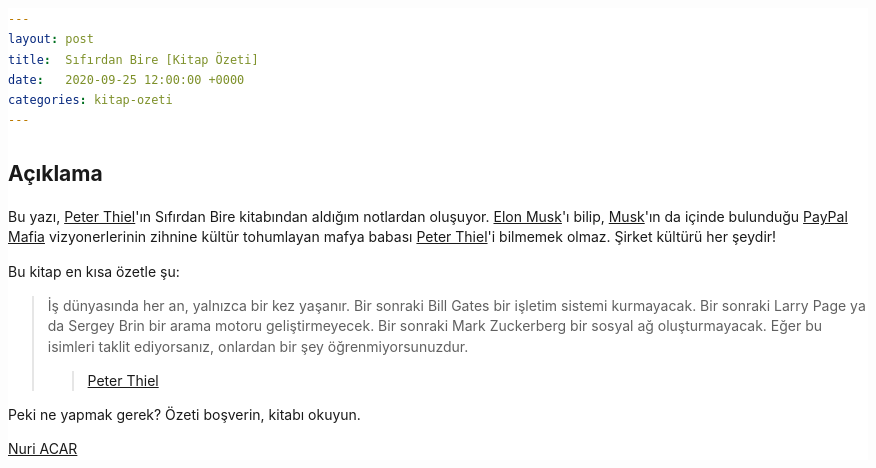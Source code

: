 ```yaml
---
layout: post
title:  Sıfırdan Bire [Kitap Özeti]
date:   2020-09-25 12:00:00 +0000
categories: kitap-ozeti
---
```


## Açıklama

Bu yazı, [Peter Thiel](https://en.wikipedia.org/wiki/Peter_Thiel)'ın Sıfırdan
Bire kitabından aldığım notlardan oluşuyor. [Elon
Musk](https://tr.wikipedia.org/wiki/Elon_Musk)'ı bilip,
[Musk](https://tr.wikipedia.org/wiki/Elon_Musk)'ın da içinde bulunduğu [PayPal
Mafia](https://fleximize.com/paypal-mafia/) vizyonerlerinin zihnine kültür
tohumlayan mafya babası [Peter
Thiel](https://en.wikipedia.org/wiki/Peter_Thiel)'i bilmemek olmaz. Şirket
kültürü her şeydir!

Bu kitap en kısa özetle şu:

> İş dünyasında her an, yalnızca bir kez yaşanır. Bir sonraki Bill Gates bir
> işletim sistemi kurmayacak. Bir sonraki Larry Page ya da Sergey Brin bir
> arama motoru geliştirmeyecek. Bir sonraki Mark Zuckerberg bir sosyal ağ
> oluşturmayacak. Eğer bu isimleri taklit ediyorsanız, onlardan bir şey
> öğrenmiyorsunuzdur.
>> [Peter Thiel](https://en.wikipedia.org/wiki/Peter_Thiel)

Peki ne yapmak gerek? Özeti boşverin, kitabı okuyun.

[Nuri ACAR](http://nuriacar.com)
